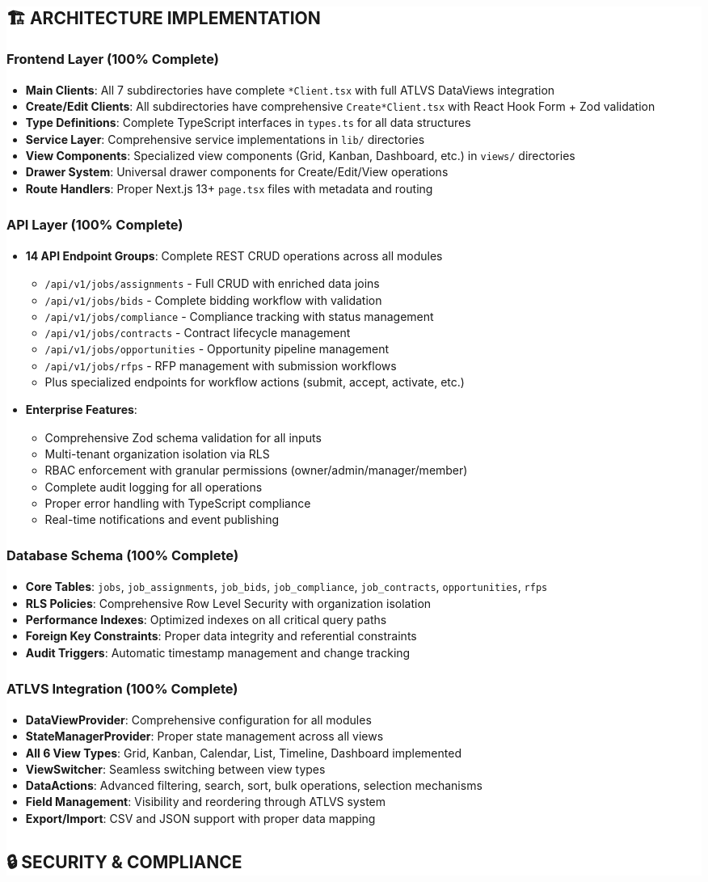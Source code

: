 ## 🏗️ ARCHITECTURE IMPLEMENTATION

### **Frontend Layer (100% Complete)**
- **Main Clients**: All 7 subdirectories have complete `*Client.tsx` with full ATLVS DataViews integration
- **Create/Edit Clients**: All subdirectories have comprehensive `Create*Client.tsx` with React Hook Form + Zod validation
- **Type Definitions**: Complete TypeScript interfaces in `types.ts` for all data structures
- **Service Layer**: Comprehensive service implementations in `lib/` directories
- **View Components**: Specialized view components (Grid, Kanban, Dashboard, etc.) in `views/` directories
- **Drawer System**: Universal drawer components for Create/Edit/View operations
- **Route Handlers**: Proper Next.js 13+ `page.tsx` files with metadata and routing

### **API Layer (100% Complete)**
- **14 API Endpoint Groups**: Complete REST CRUD operations across all modules
  - `/api/v1/jobs/assignments` - Full CRUD with enriched data joins
  - `/api/v1/jobs/bids` - Complete bidding workflow with validation
  - `/api/v1/jobs/compliance` - Compliance tracking with status management
  - `/api/v1/jobs/contracts` - Contract lifecycle management
  - `/api/v1/jobs/opportunities` - Opportunity pipeline management
  - `/api/v1/jobs/rfps` - RFP management with submission workflows
  - Plus specialized endpoints for workflow actions (submit, accept, activate, etc.)

- **Enterprise Features**:
  - Comprehensive Zod schema validation for all inputs
  - Multi-tenant organization isolation via RLS
  - RBAC enforcement with granular permissions (owner/admin/manager/member)
  - Complete audit logging for all operations
  - Proper error handling with TypeScript compliance
  - Real-time notifications and event publishing

### **Database Schema (100% Complete)**
- **Core Tables**: `jobs`, `job_assignments`, `job_bids`, `job_compliance`, `job_contracts`, `opportunities`, `rfps`
- **RLS Policies**: Comprehensive Row Level Security with organization isolation
- **Performance Indexes**: Optimized indexes on all critical query paths
- **Foreign Key Constraints**: Proper data integrity and referential constraints
- **Audit Triggers**: Automatic timestamp management and change tracking

### **ATLVS Integration (100% Complete)**
- **DataViewProvider**: Comprehensive configuration for all modules
- **StateManagerProvider**: Proper state management across all views
- **All 6 View Types**: Grid, Kanban, Calendar, List, Timeline, Dashboard implemented
- **ViewSwitcher**: Seamless switching between view types
- **DataActions**: Advanced filtering, search, sort, bulk operations, selection mechanisms
- **Field Management**: Visibility and reordering through ATLVS system
- **Export/Import**: CSV and JSON support with proper data mapping

## 🔒 SECURITY & COMPLIANCE
